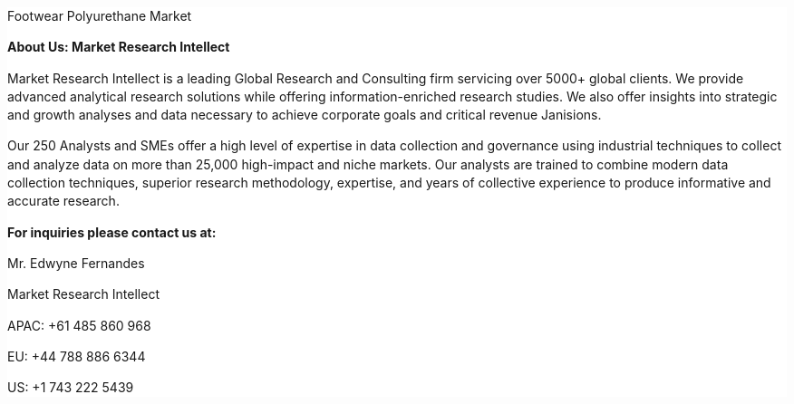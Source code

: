 Footwear Polyurethane Market</a></span></p><p><strong><span class="font-[700]">About Us: Market Research Intellect</span></strong></p><p><span class="">Market Research Intellect is a leading Global Research and Consulting firm servicing over 5000+ global clients. We provide advanced analytical research solutions while offering information-enriched research studies.&nbsp;</span>We also offer insights into strategic and growth analyses and data necessary to achieve corporate goals and critical revenue Janisions.</p><p><span class="">Our 250 Analysts and SMEs offer a high level of expertise in data collection and governance using industrial techniques to collect and analyze data on more than 25,000 high-impact and niche markets. Our analysts are trained to combine modern data collection techniques, superior research methodology, expertise, and years of collective experience to produce informative and accurate research.</span></p><p><strong>For inquiries please contact us at:</strong></p><p>Mr. Edwyne Fernandes</p><p>Market Research Intellect</p><p>APAC: +61 485 860 968</p><p>EU: +44 788 886 6344</p><p>US: +1 743 222 5439</p>
